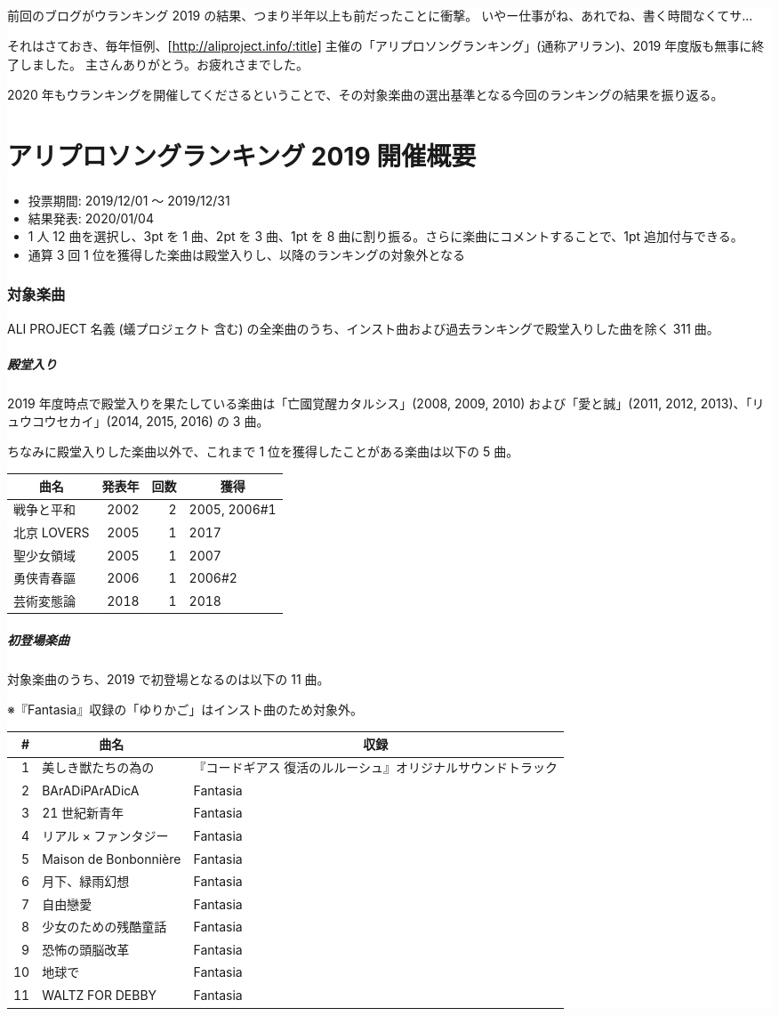 前回のブログがウランキング 2019 の結果、つまり半年以上も前だったことに衝撃。
いやー仕事がね、あれでね、書く時間なくてサ...

それはさておき、毎年恒例、[http://aliproject.info/:title] 主催の「アリプロソングランキング」(通称アリラン)、2019 年度版も無事に終了しました。
主さんありがとう。お疲れさまでした。

2020 年もウランキングを開催してくださるということで、その対象楽曲の選出基準となる今回のランキングの結果を振り返る。

# アリプロソングランキング 2019 開催概要

- 投票期間: 2019/12/01 ～ 2019/12/31
- 結果発表: 2020/01/04
- 1 人 12 曲を選択し、3pt を 1 曲、2pt を 3 曲、1pt を 8 曲に割り振る。さらに楽曲にコメントすることで、1pt 追加付与できる。
- 通算 3 回 1 位を獲得した楽曲は殿堂入りし、以降のランキングの対象外となる

### 対象楽曲

ALI PROJECT 名義 (蟻プロジェクト 含む) の全楽曲のうち、インスト曲および過去ランキングで殿堂入りした曲を除く 311 曲。

##### 殿堂入り

2019 年度時点で殿堂入りを果たしている楽曲は「亡國覚醒カタルシス」(2008, 2009, 2010) および「愛と誠」(2011, 2012, 2013)、「リュウコウセカイ」(2014, 2015, 2016) の 3 曲。

ちなみに殿堂入りした楽曲以外で、これまで 1 位を獲得したことがある楽曲は以下の 5 曲。

| 曲名        | 発表年 | 回数 | 獲得         |
| ----------- | -----: | ---: | ------------ |
| 戦争と平和  |   2002 |    2 | 2005, 2006#1 |
| 北京 LOVERS |   2005 |    1 | 2017         |
| 聖少女領域  |   2005 |    1 | 2007         |
| 勇侠青春謳  |   2006 |    1 | 2006#2       |
| 芸術変態論  |   2018 |    1 | 2018         |

##### 初登場楽曲

対象楽曲のうち、2019 で初登場となるのは以下の 11 曲。

※『Fantasia』収録の「ゆりかご」はインスト曲のため対象外。

|  \# | 曲名                  | 収録                                                        |
| --: | --------------------- | ----------------------------------------------------------- |
|   1 | 美しき獣たちの為の    | 『コードギアス 復活のルルーシュ』オリジナルサウンドトラック |
|   2 | BArADiPArADicA        | Fantasia                                                    |
|   3 | 21 世紀新青年         | Fantasia                                                    |
|   4 | リアル × ファンタジー | Fantasia                                                    |
|   5 | Maison de Bonbonnière | Fantasia                                                    |
|   6 | 月下、緑雨幻想        | Fantasia                                                    |
|   7 | 自由戀愛              | Fantasia                                                    |
|   8 | 少女のための残酷童話  | Fantasia                                                    |
|   9 | 恐怖の頭脳改革        | Fantasia                                                    |
|  10 | 地球で                | Fantasia                                                    |
|  11 | WALTZ FOR DEBBY       | Fantasia                                                    |
